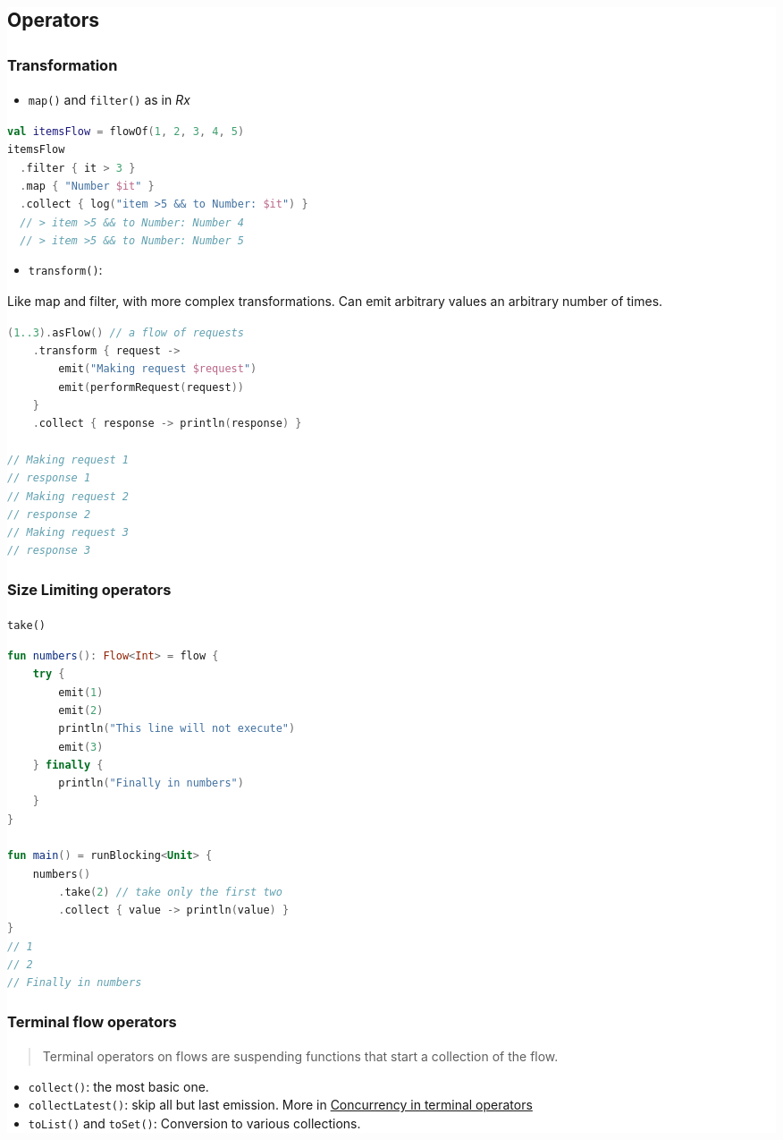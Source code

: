 ## Operators
### Transformation
* `map()` and `filter()`  as in *Rx*
```kotlin
val itemsFlow = flowOf(1, 2, 3, 4, 5)
itemsFlow
  .filter { it > 3 }
  .map { "Number $it" }
  .collect { log("item >5 && to Number: $it") }
  // > item >5 && to Number: Number 4
  // > item >5 && to Number: Number 5
```

* `transform()`:  
  
Like map and filter, with more complex transformations. Can emit arbitrary values an arbitrary number of times.
```kotlin
(1..3).asFlow() // a flow of requests
    .transform { request ->
        emit("Making request $request") 
        emit(performRequest(request)) 
    }
    .collect { response -> println(response) }

// Making request 1
// response 1
// Making request 2
// response 2
// Making request 3
// response 3

```

### Size Limiting operators
`take()`
```kotlin
fun numbers(): Flow<Int> = flow {
    try {                          
        emit(1)
        emit(2) 
        println("This line will not execute")
        emit(3)    
    } finally {
        println("Finally in numbers")
    }
}

fun main() = runBlocking<Unit> {
    numbers() 
        .take(2) // take only the first two
        .collect { value -> println(value) }
}  
// 1
// 2
// Finally in numbers
```
### Terminal flow operators
> Terminal operators on flows are suspending functions that start a collection of the flow.
* `collect()`: the most basic one.
* `collectLatest()`: skip all but last emission. More in [Concurrency in terminal operators](#concurrency-in-terminal-operators)
* `toList()` and `toSet()`:  Conversion to various collections.